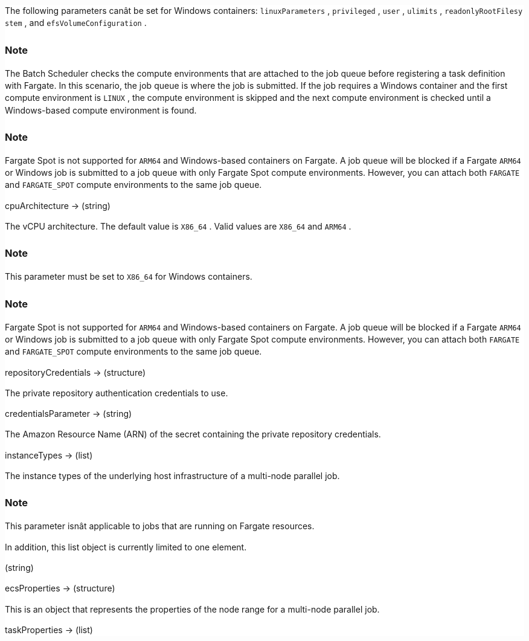 The following parameters canât be set for Windows containers: `linuxParameters` , `privileged` , `user` , `ulimits` , `readonlyRootFilesystem` , and `efsVolumeConfiguration` .

### Note

The Batch Scheduler checks the compute environments that are attached to the job queue before registering a task definition with Fargate. In this scenario, the job queue is where the job is submitted. If the job requires a Windows container and the first compute environment is `LINUX` , the compute environment is skipped and the next compute environment is checked until a Windows-based compute environment is found.

### Note

Fargate Spot is not supported for `ARM64` and Windows-based containers on Fargate. A job queue will be blocked if a Fargate `ARM64` or Windows job is submitted to a job queue with only Fargate Spot compute environments. However, you can attach both `FARGATE` and `FARGATE_SPOT` compute environments to the same job queue.

cpuArchitecture -> (string)

The vCPU architecture. The default value is `X86_64` . Valid values are `X86_64` and `ARM64` .

### Note

This parameter must be set to `X86_64` for Windows containers.

### Note

Fargate Spot is not supported for `ARM64` and Windows-based containers on Fargate. A job queue will be blocked if a Fargate `ARM64` or Windows job is submitted to a job queue with only Fargate Spot compute environments. However, you can attach both `FARGATE` and `FARGATE_SPOT` compute environments to the same job queue.

repositoryCredentials -> (structure)

The private repository authentication credentials to use.

credentialsParameter -> (string)

The Amazon Resource Name (ARN) of the secret containing the private repository credentials.

instanceTypes -> (list)

The instance types of the underlying host infrastructure of a multi-node parallel job.

### Note

This parameter isnât applicable to jobs that are running on Fargate resources.

In addition, this list object is currently limited to one element.

(string)

ecsProperties -> (structure)

This is an object that represents the properties of the node range for a multi-node parallel job.

taskProperties -> (list)

